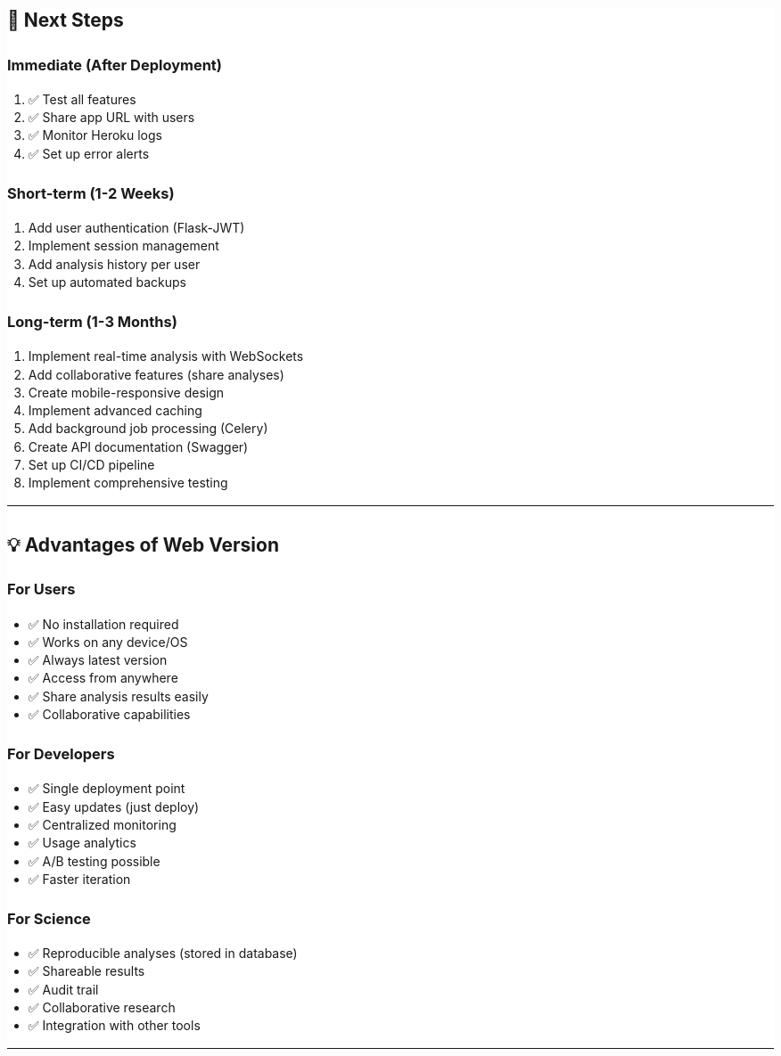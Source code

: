 
## 🎯 Next Steps

### Immediate (After Deployment)
1. ✅ Test all features
2. ✅ Share app URL with users
3. ✅ Monitor Heroku logs
4. ✅ Set up error alerts

### Short-term (1-2 Weeks)
1. Add user authentication (Flask-JWT)
2. Implement session management
3. Add analysis history per user
4. Set up automated backups

### Long-term (1-3 Months)
1. Implement real-time analysis with WebSockets
2. Add collaborative features (share analyses)
3. Create mobile-responsive design
4. Implement advanced caching
5. Add background job processing (Celery)
6. Create API documentation (Swagger)
7. Set up CI/CD pipeline
8. Implement comprehensive testing

---

## 💡 Advantages of Web Version

### For Users
- ✅ No installation required
- ✅ Works on any device/OS
- ✅ Always latest version
- ✅ Access from anywhere
- ✅ Share analysis results easily
- ✅ Collaborative capabilities

### For Developers
- ✅ Single deployment point
- ✅ Easy updates (just deploy)
- ✅ Centralized monitoring
- ✅ Usage analytics
- ✅ A/B testing possible
- ✅ Faster iteration

### For Science
- ✅ Reproducible analyses (stored in database)
- ✅ Shareable results
- ✅ Audit trail
- ✅ Collaborative research
- ✅ Integration with other tools

---